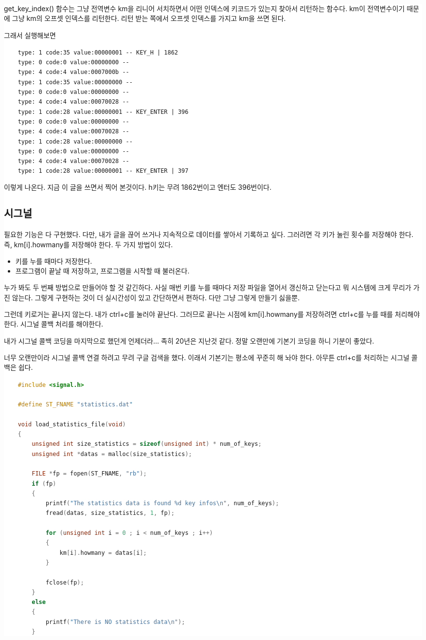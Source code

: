 get_key_index() 함수는 그냥 전역변수 km을 리니어 서치하면서 어떤 인덱스에 키코드가 있는지 찾아서 리턴하는 함수다. km이 전역변수이기 때문에 그냥 km의 오프셋 인덱스를 리턴한다. 리턴 받는 쪽에서 오프셋 인덱스를 가지고 km을 쓰면 된다.

그래서 실행해보면

```
	type: 1 code:35 value:00000001 -- KEY_H | 1862
	type: 0 code:0 value:00000000 -- 
	type: 4 code:4 value:0007000b -- 
	type: 1 code:35 value:00000000 -- 
	type: 0 code:0 value:00000000 -- 
	type: 4 code:4 value:00070028 -- 
	type: 1 code:28 value:00000001 -- KEY_ENTER | 396
	type: 0 code:0 value:00000000 -- 
	type: 4 code:4 value:00070028 -- 
	type: 1 code:28 value:00000000 -- 
	type: 0 code:0 value:00000000 -- 
	type: 4 code:4 value:00070028 -- 
	type: 1 code:28 value:00000001 -- KEY_ENTER | 397
```

이렇게 나온다. 지금 이 글을 쓰면서 찍어 본것이다. h키는 무려 1862번이고 엔터도 396번이다.

## 시그널

필요한 기능은 다 구현했다. 다만, 내가 글을 끊어 쓰거나 지속적으로 데이터를 쌓아서 기록하고 싶다. 그러려면 각 키가 눌린 횟수를 저장해야 한다. 즉, km[i].howmany를 저장해야 한다. 두 가지 방법이 있다.

* 키를 누를 때마다 저장한다.
* 프로그램이 끝날 때 저장하고, 프로그램을 시작할 때 불러온다.

누가 봐도 두 번째 방법으로 만들어야 할 것 같긴하다. 사실 매번 키를 누를 때마다 저장 파일을 열어서 갱신하고 닫는다고 뭐 시스템에 크게 무리가 가진 않는다. 그렇게 구현하는 것이 더 실시간성이 있고 간단하면서 편하다. 다만 그냥 그렇게 만들기 싫을뿐.

그런데 키로거는 끝나지 않는다. 내가 ctrl+c를 눌러야 끝난다. 그러므로 끝나는 시점에 km[i].howmany를 저장하려면 ctrl+c를 누를 때를 처리해야 한다. 시그널 콜백 처리를 해야한다.

내가 시그널 콜백 코딩을 마지막으로 했던게 언제더라... 족히 20년은 지난것 같다. 정말 오랜만에 기본기 코딩을 하니 기분이 좋았다.

너무 오랜만이라 시그널 콜백 연결 하려고 무려 구글 검색을 했다. 이래서 기본기는 평소에 꾸준히 해 놔야 한다. 아무튼 ctrl+c를 처리하는 시그널 콜백은 쉽다.

```c
	#include <signal.h>
	
	#define ST_FNAME "statistics.dat"
	
	void load_statistics_file(void)
	{
		unsigned int size_statistics = sizeof(unsigned int) * num_of_keys;
		unsigned int *datas = malloc(size_statistics);
		
		FILE *fp = fopen(ST_FNAME, "rb");
		if (fp)
		{
			printf("The statistics data is found %d key infos\n", num_of_keys);
			fread(datas, size_statistics, 1, fp);
			
			for (unsigned int i = 0 ; i < num_of_keys ; i++)
			{
			    km[i].howmany = datas[i];
			}
			
			fclose(fp);
		}
		else
		{
			printf("There is NO statistics data\n");
		}
```